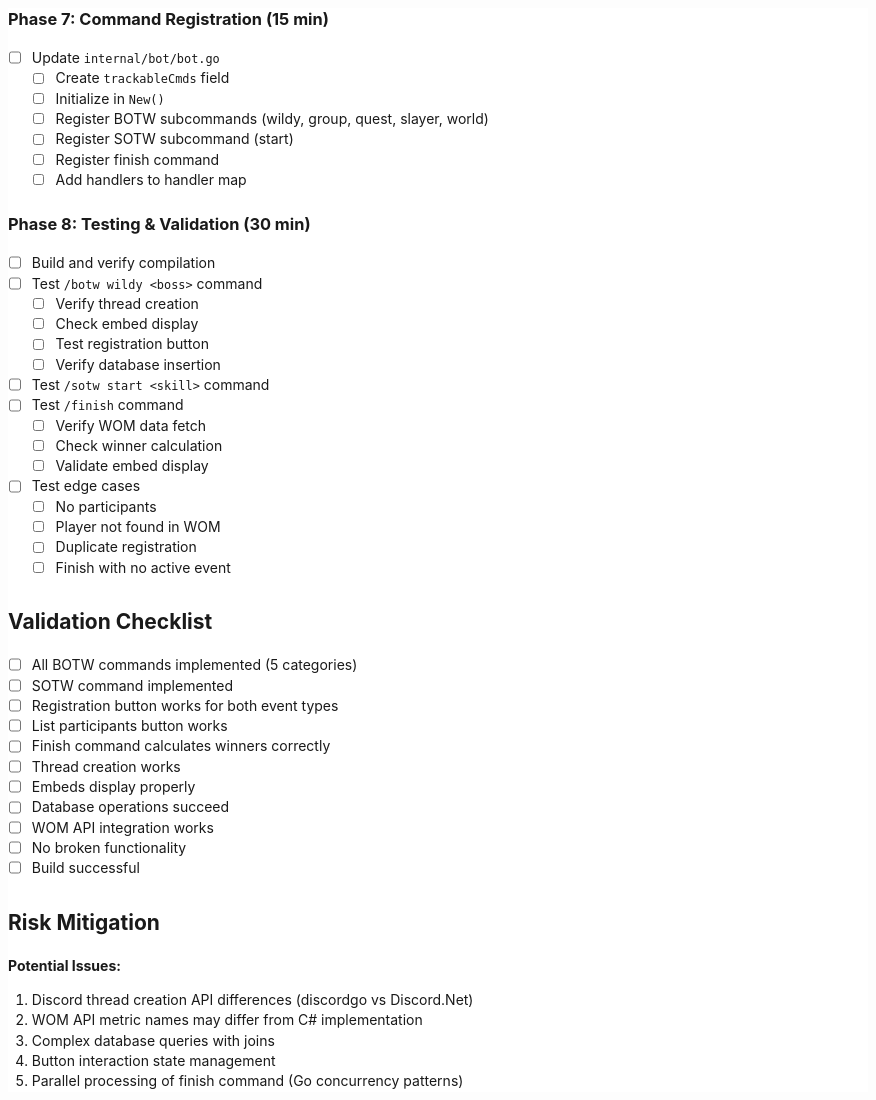 ### Phase 7: Command Registration (15 min)
- [ ] Update `internal/bot/bot.go`
  - [ ] Create `trackableCmds` field
  - [ ] Initialize in `New()`
  - [ ] Register BOTW subcommands (wildy, group, quest, slayer, world)
  - [ ] Register SOTW subcommand (start)
  - [ ] Register finish command
  - [ ] Add handlers to handler map

### Phase 8: Testing & Validation (30 min)
- [ ] Build and verify compilation
- [ ] Test `/botw wildy <boss>` command
  - [ ] Verify thread creation
  - [ ] Check embed display
  - [ ] Test registration button
  - [ ] Verify database insertion
- [ ] Test `/sotw start <skill>` command
- [ ] Test `/finish` command
  - [ ] Verify WOM data fetch
  - [ ] Check winner calculation
  - [ ] Validate embed display
- [ ] Test edge cases
  - [ ] No participants
  - [ ] Player not found in WOM
  - [ ] Duplicate registration
  - [ ] Finish with no active event

## Validation Checklist

- [ ] All BOTW commands implemented (5 categories)
- [ ] SOTW command implemented
- [ ] Registration button works for both event types
- [ ] List participants button works
- [ ] Finish command calculates winners correctly
- [ ] Thread creation works
- [ ] Embeds display properly
- [ ] Database operations succeed
- [ ] WOM API integration works
- [ ] No broken functionality
- [ ] Build successful

## Risk Mitigation

**Potential Issues:**
1. Discord thread creation API differences (discordgo vs Discord.Net)
2. WOM API metric names may differ from C# implementation
3. Complex database queries with joins
4. Button interaction state management
5. Parallel processing of finish command (Go concurrency patterns)
